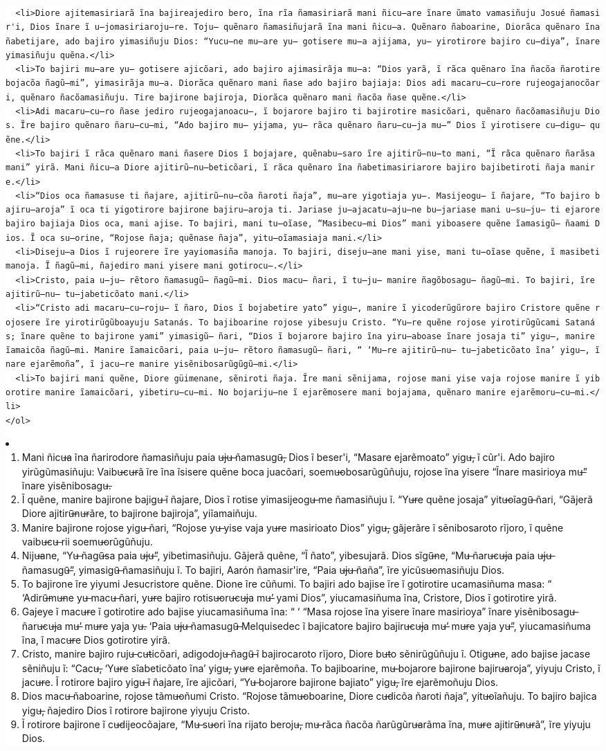       <li>Diore ajitemasiriarã ĩna bajireajediro bero, ĩna rĩa ñamasiriarã mani ñicu̶are ĩnare ũmato vamasiñuju Josué ñamasir'i, Dios ĩnare ĩ u̶jomasiriaroju̶re. Toju̶ quẽnaro ñamasiñujarã ĩna mani ñicu̶a. Quẽnaro ñaboarine, Diorãca quẽnaro ĩna ñabetijare, ado bajiro yimasiñuju Dios: “Yucu̶ne mu̶are yu̶ gotisere mu̶a ajijama, yu̶ yirotirore bajiro cu̶diya”, ĩnare yimasiñuju quẽna.</li>
      <li>To bajiri mu̶are yu̶ gotisere ajicõari, ado bajiro ajimasirãja mu̶a: “Dios yarã, ĩ rãca quẽnaro ĩna ñacõa ñarotire bojacõa ñagũ̶mi”, yimasirãja mu̶a. Diorãca quẽnaro mani ñase ado bajiro bajiaja: Dios adi macaru̶cu̶rore rujeogajanocõari, quẽnaro ñacõamasiñuju. Tire bajirone bajiroja, Diorãca quẽnaro mani ñacõa ñase quẽne.</li>
      <li>Adi macaru̶cu̶ro ñase jediro rujeogajanoacu̶, ĩ bojarore bajiro ti bajirotire masicõari, quẽnaro ñacõamasiñuju Dios. Ĩre bajiro quẽnaro ñaru̶cu̶mi, “Ado bajiro mu̶ yijama, yu̶ rãca quẽnaro ñaru̶cu̶ja mu̶” Dios ĩ yirotisere cu̶digu̶ quẽne.</li>
      <li>To bajiri ĩ rãca quẽnaro mani ñasere Dios ĩ bojajare, quẽnabu̶saro ĩre ajitirũ̶nu̶to mani, “Ĩ rãca quẽnaro ñarãsa mani” yirã. Mani ñicu̶a Diore ajitirũ̶nu̶beticõari, ĩ rãca quẽnaro ĩna ñabetimasiriarore bajiro bajibetiroti ñaja manire.</li>
      <li>“Dios oca ñamasuse ti ñajare, ajitirũ̶nu̶cõa ñaroti ñaja”, mu̶are yigotiaja yu̶. Masijeogu̶ ĩ ñajare, “To bajiro bajiru̶aroja” ĩ oca ti yigotirore bajirone bajiru̶aroja ti. Jariase ju̶ajacatu̶aju̶ne bu̶jariase mani u̶su̶ju̶ ti ejarore bajiro bajiaja Dios oca, mani ajise. To bajiri, mani tu̶oĩase, “Masibecu̶mi Dios” mani yiboasere quẽne ĩamasigũ̶ ñaami Dios. Ĩ oca su̶orine, “Rojose ñaja; quẽnase ñaja”, yitu̶oĩamasiaja mani.</li>
      <li>Diseju̶a Dios ĩ rujeorere ĩre yayiomasiña manoja. To bajiri, diseju̶ane mani yise, mani tu̶oĩase quẽne, ĩ masibeti manoja. Ĩ ñagũ̶mi, ñajediro mani yisere mani gotirocu̶.</li>
      <li>Cristo, paia u̶ju̶ rẽtoro ñamasugũ̶ ñagũ̶mi. Dios macu̶ ñari, ĩ tu̶ju̶ manire ñagõbosagu̶ ñagũ̶mi. To bajiri, ĩre ajitirũ̶nu̶ tu̶jabeticõato mani.</li>
      <li>“Cristo adi macaru̶cu̶roju̶ ĩ ñaro, Dios ĩ bojabetire yato” yigu̶, manire ĩ yicoderũgũrore bajiro Cristore quẽne rojosere ĩre yirotirũgũboayuju Satanás. To bajiboarine rojose yibesuju Cristo. “Yu̶re quẽne rojose yirotirũgũcami Satanás; ĩnare quẽne to bajirone yami” yimasigũ̶ ñari, “Dios ĩ bojarore bajiro ĩna yiru̶aboase ĩnare josaja ti” yigu̶, manire ĩamaicõa ñagũ̶mi. Manire ĩamaicõari, paia u̶ju̶ rẽtoro ñamasugũ̶ ñari, “ ‘Mu̶re ajitirũ̶nu̶ tu̶jabeticõato ĩna’ yigu̶, ĩnare ejarẽmoña”, ĩ jacu̶re manire yisẽnibosarũgũgũ̶mi.</li>
      <li>To bajiri mani quẽne, Diore güimenane, sẽniroti ñaja. Ĩre mani sẽnijama, rojose mani yise vaja rojose manire ĩ yiborotire manire ĩamaicõari, yibetiru̶cu̶mi. No bojariju̶ne ĩ ejarẽmosere mani bojajama, quẽnaro manire ejarẽmoru̶cu̶mi.</li>
    </ol>
  </li>
  <li>
    <ol>
      <li>Mani ñicu̶a ĩna ñarirodore ñamasiñuju paia u̶ju̶ ñamasugũ̶, Dios ĩ beser'i, “Masare ejarẽmoato” yigu̶, ĩ cũr'i. Ado bajiro yirũgũmasiñuju: Vaibu̶cu̶rã ĩre ĩna ĩsisere quẽne boca juacõari, soemu̶obosarũgũñuju, rojose ĩna yisere “Ĩnare masirioya mu̶” ĩnare yisẽnibosagu̶.</li>
      <li>Ĩ quẽne, manire bajirone bajigu̶ ĩ ñajare, Dios ĩ rotise yimasijeogu̶ me ñamasiñuju ĩ. “Yu̶re quẽne josaja” yitu̶oĩagũ̶ ñari, “Gãjerã Diore ajitirũ̶nu̶rãre, to bajirone bajiroja”, yiĩamaiñuju.</li>
      <li>Manire bajirone rojose yigu̶ ñari, “Rojose yu̶ yise vaja yu̶re masirioato Dios” yigu̶, gãjerãre ĩ sẽnibosaroto rĩjoro, ĩ quẽne vaibu̶cu̶ rii soemu̶orũgũñuju.</li>
      <li>Niju̶ane, “Yu̶ ñagũ̶sa paia u̶ju̶”, yibetimasiñuju. Gãjerã quẽne, “Ĩ ñato”, yibesujarã. Dios sĩgũ̶ne, “Mu̶ ñaru̶cu̶ja paia u̶ju̶ ñamasugũ̶”, yimasigũ̶ ñamasiñuju ĩ. To bajiri, Aarón ñamasir'ire, “Paia u̶ju̶ ñaña”, ĩre yicũsu̶omasiñuju Dios.</li>
      <li>To bajirone ĩre yiyumi Jesucristore quẽne. Dione ĩre cũñumi. To bajiri ado bajise ĩre ĩ gotirotire ucamasiñuma masa: “ ‘Adirũ̶mu̶ne yu̶ macu̶ ñari, yu̶re bajiro rotisu̶oru̶cu̶ja mu̶’ yami Dios”, yiucamasiñuma ĩna, Cristore, Dios ĩ gotirotire yirã.</li>
      <li>Gajeye ĩ macu̶re ĩ gotirotire ado bajise yiucamasiñuma ĩna: “ ‘ “Masa rojose ĩna yisere ĩnare masirioya” ĩnare yisẽnibosagu̶ ñaru̶cu̶ja mu̶’ mu̶re yaja yu̶. ‘Paia u̶ju̶ ñamasugũ̶ Melquisedec ĩ bajicatore bajiro bajiru̶cu̶ja mu̶’ mu̶re yaja yu̶”, yiucamasiñuma ĩna, ĩ macu̶re Dios gotirotire yirã.</li>
      <li>Cristo, manire bajiro ruju̶ cu̶ticõari, adigodoju̶ ñagũ̶ ĩ bajirocaroto rĩjoro, Diore bu̶to sẽnirũgũñuju ĩ. Otigu̶ne, ado bajise jacase sẽniñuju ĩ: “Cacu̶, ‘Yu̶re sĩabeticõato ĩna’ yigu̶, yu̶re ejarẽmoña. To bajiboarine, mu̶ bojarore bajirone bajiru̶aroja”, yiyuju Cristo, ĩ jacu̶re. Ĩ rotirore bajiro yigu̶ ĩ ñajare, ĩre ajicõari, “Yu̶ bojarore bajirone bajiato” yigu̶, ĩre ejarẽmoñuju Dios.</li>
      <li>Dios macu̶ ñaboarine, rojose tãmu̶oñumi Cristo. “Rojose tãmu̶oboarine, Diore cu̶dicõa ñaroti ñaja”, yitu̶oĩañuju. To bajiro bajica yigu̶, ñajediro Dios ĩ rotirore bajirone yiyuju Cristo.</li>
      <li>Ĩ rotirore bajirone ĩ cu̶dijeocõajare, “Mu̶ su̶ori ĩna rijato beroju̶, mu̶ rãca ñacõa ñarũgũru̶arãma ĩna, mu̶re ajitirũ̶nu̶rã”, ĩre yiyuju Dios.</li>